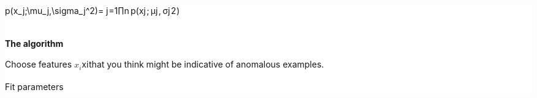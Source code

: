 p(x_j;\mu_j,\sigma_j^2)</annotation></semantics></math></span><span class="katex-html" aria-hidden="true"><span class="base"><span class="strut" style="height:0.36687em;vertical-align:0em;"></span><span class="mrel">=</span><span class="mspace" style="margin-right:0.2777777777777778em;"></span></span><span class="base"><span class="strut" style="height:3.0651740000000007em;vertical-align:-1.4137769999999998em;"></span><span class="mop op-limits"><span class="vlist-t vlist-t2"><span class="vlist-r"><span class="vlist" style="height:1.6513970000000007em;"><span style="top:-1.872331em;margin-left:0em;"><span class="pstrut" style="height:3.05em;"></span><span class="sizing reset-size6 size3 mtight"><span class="mord mtight"><span class="mord mathdefault mtight" style="margin-right:0.05724em;">j</span><span class="mrel mtight">=</span><span class="mord mtight">1</span></span></span></span><span style="top:-3.050005em;"><span class="pstrut" style="height:3.05em;"></span><span><span class="mop op-symbol large-op">∏</span></span></span><span style="top:-4.3000050000000005em;margin-left:0em;"><span class="pstrut" style="height:3.05em;"></span><span class="sizing reset-size6 size3 mtight"><span class="mord mathdefault mtight">n</span></span></span></span><span class="vlist-s">​</span></span><span class="vlist-r"><span class="vlist" style="height:1.4137769999999998em;"><span></span></span></span></span></span><span class="mspace" style="margin-right:0.16666666666666666em;"></span><span class="mord mathdefault">p</span><span class="mopen">(</span><span class="mord"><span class="mord mathdefault">x</span><span class="msupsub"><span class="vlist-t vlist-t2"><span class="vlist-r"><span class="vlist" style="height:0.311664em;"><span style="top:-2.5500000000000003em;margin-left:0em;margin-right:0.05em;"><span class="pstrut" style="height:2.7em;"></span><span class="sizing reset-size6 size3 mtight"><span class="mord mathdefault mtight" style="margin-right:0.05724em;">j</span></span></span></span><span class="vlist-s">​</span></span><span class="vlist-r"><span class="vlist" style="height:0.286108em;"><span></span></span></span></span></span></span><span class="mpunct">;</span><span class="mspace" style="margin-right:0.16666666666666666em;"></span><span class="mord"><span class="mord mathdefault">μ</span><span class="msupsub"><span class="vlist-t vlist-t2"><span class="vlist-r"><span class="vlist" style="height:0.311664em;"><span style="top:-2.5500000000000003em;margin-left:0em;margin-right:0.05em;"><span class="pstrut" style="height:2.7em;"></span><span class="sizing reset-size6 size3 mtight"><span class="mord mathdefault mtight" style="margin-right:0.05724em;">j</span></span></span></span><span class="vlist-s">​</span></span><span class="vlist-r"><span class="vlist" style="height:0.286108em;"><span></span></span></span></span></span></span><span class="mpunct">,</span><span class="mspace" style="margin-right:0.16666666666666666em;"></span><span class="mord"><span class="mord mathdefault" style="margin-right:0.03588em;">σ</span><span class="msupsub"><span class="vlist-t vlist-t2"><span class="vlist-r"><span class="vlist" style="height:0.864108em;"><span style="top:-2.4530000000000003em;margin-left:-0.03588em;margin-right:0.05em;"><span class="pstrut" style="height:2.7em;"></span><span class="sizing reset-size6 size3 mtight"><span class="mord mathdefault mtight" style="margin-right:0.05724em;">j</span></span></span><span style="top:-3.1130000000000004em;margin-right:0.05em;"><span class="pstrut" style="height:2.7em;"></span><span class="sizing reset-size6 size3 mtight"><span class="mord mtight">2</span></span></span></span><span class="vlist-s">​</span></span><span class="vlist-r"><span class="vlist" style="height:0.383108em;"><span></span></span></span></span></span></span><span class="mclose">)</span></span></span></span></span></p><p><strong>The algorithm</strong></p><p data-has-math="true">Choose features <span aria-label="x, start subscript, i, end subscript"><span class="katex"><span class="katex-mathml"><math xmlns="http://www.w3.org/1998/Math/MathML"><semantics><mrow><msub><mi>x</mi><mi>i</mi></msub></mrow><annotation encoding="application/x-tex">x_i</annotation></semantics></math></span><span class="katex-html" aria-hidden="true"><span class="base"><span class="strut" style="height:0.58056em;vertical-align:-0.15em;"></span><span class="mord"><span class="mord mathdefault">x</span><span class="msupsub"><span class="vlist-t vlist-t2"><span class="vlist-r"><span class="vlist" style="height:0.31166399999999994em;"><span style="top:-2.5500000000000003em;margin-left:0em;margin-right:0.05em;"><span class="pstrut" style="height:2.7em;"></span><span class="sizing reset-size6 size3 mtight"><span class="mord mathdefault mtight">i</span></span></span></span><span class="vlist-s">​</span></span><span class="vlist-r"><span class="vlist" style="height:0.15em;"><span></span></span></span></span></span></span></span></span></span></span> that you think might be indicative of anomalous examples.</p><p data-has-math="true">Fit parameters